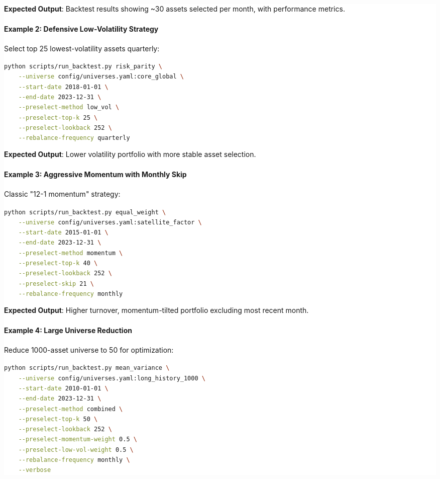 **Expected Output**: Backtest results showing ~30 assets selected per month, with performance metrics.

#### Example 2: Defensive Low-Volatility Strategy

Select top 25 lowest-volatility assets quarterly:

```bash
python scripts/run_backtest.py risk_parity \
    --universe config/universes.yaml:core_global \
    --start-date 2018-01-01 \
    --end-date 2023-12-31 \
    --preselect-method low_vol \
    --preselect-top-k 25 \
    --preselect-lookback 252 \
    --rebalance-frequency quarterly
```

**Expected Output**: Lower volatility portfolio with more stable asset selection.

#### Example 3: Aggressive Momentum with Monthly Skip

Classic "12-1 momentum" strategy:

```bash
python scripts/run_backtest.py equal_weight \
    --universe config/universes.yaml:satellite_factor \
    --start-date 2015-01-01 \
    --end-date 2023-12-31 \
    --preselect-method momentum \
    --preselect-top-k 40 \
    --preselect-lookback 252 \
    --preselect-skip 21 \
    --rebalance-frequency monthly
```

**Expected Output**: Higher turnover, momentum-tilted portfolio excluding most recent month.

#### Example 4: Large Universe Reduction

Reduce 1000-asset universe to 50 for optimization:

```bash
python scripts/run_backtest.py mean_variance \
    --universe config/universes.yaml:long_history_1000 \
    --start-date 2010-01-01 \
    --end-date 2023-12-31 \
    --preselect-method combined \
    --preselect-top-k 50 \
    --preselect-lookback 252 \
    --preselect-momentum-weight 0.5 \
    --preselect-low-vol-weight 0.5 \
    --rebalance-frequency monthly \
    --verbose
```

